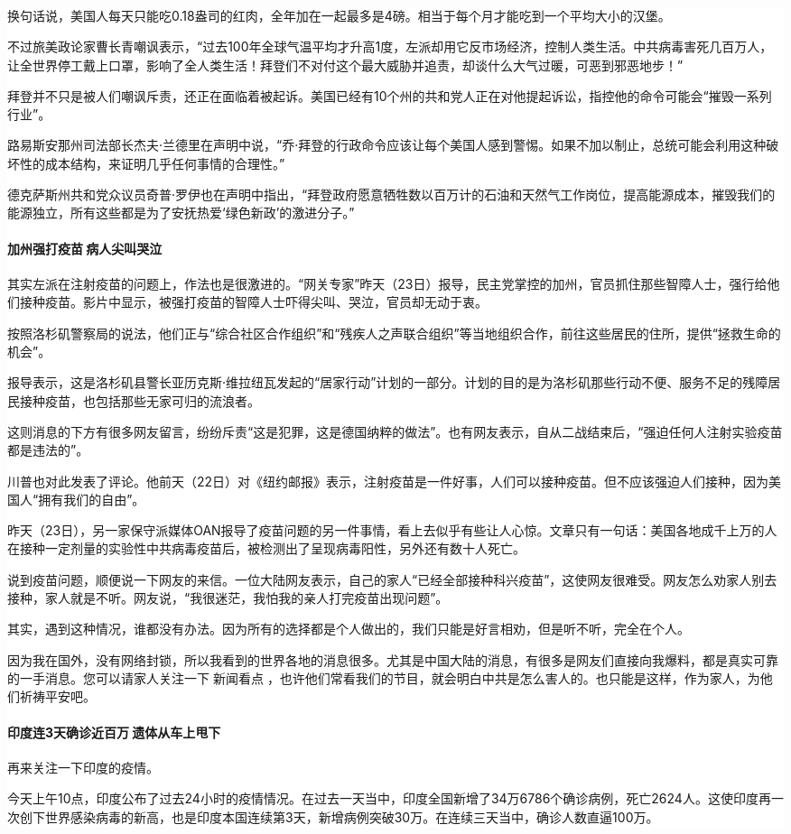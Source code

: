 </p>
<p>
 换句话说，美国人每天只能吃0.18盎司的红肉，全年加在一起最多是4磅。相当于每个月才能吃到一个平均大小的汉堡。
</p>
<p>
 不过旅美政论家曹长青嘲讽表示，“过去100年全球气温平均才升高1度，左派却用它反市场经济，控制人类生活。中共病毒害死几百万人，让全世界停工戴上口罩，影响了全人类生活！拜登们不对付这个最大威胁并追责，却谈什么大气过暖，可恶到邪恶地步！”
</p>
<p>
 拜登并不只是被人们嘲讽斥责，还正在面临着被起诉。美国已经有10个州的共和党人正在对他提起诉讼，指控他的命令可能会“摧毁一系列行业”。
</p>
<p>
 路易斯安那州司法部长杰夫‧兰德里在声明中说，“乔‧拜登的行政命令应该让每个美国人感到警惕。如果不加以制止，总统可能会利用这种破坏性的成本结构，来证明几乎任何事情的合理性。”
</p>
<p>
 德克萨斯州共和党众议员奇普‧罗伊也在声明中指出，“拜登政府愿意牺牲数以百万计的石油和天然气工作岗位，提高能源成本，摧毁我们的能源独立，所有这些都是为了安抚热爱‘绿色新政’的激进分子。”
</p>
<h4>
 加州强打疫苗 病人尖叫哭泣
</h4>
<p>
 其实左派在注射疫苗的问题上，作法也是很激进的。“网关专家”昨天（23日）报导，民主党掌控的加州，官员抓住那些智障人士，强行给他们接种疫苗。影片中显示，被强打疫苗的智障人士吓得尖叫、哭泣，官员却无动于衷。
</p>
<p>
 按照洛杉矶警察局的说法，他们正与“综合社区合作组织”和“残疾人之声联合组织”等当地组织合作，前往这些居民的住所，提供“拯救生命的机会”。
</p>
<p>
 报导表示，这是洛杉矶县警长亚历克斯·维拉纽瓦发起的“居家行动”计划的一部分。计划的目的是为洛杉矶那些行动不便、服务不足的残障居民接种疫苗，也包括那些无家可归的流浪者。
</p>
<p>
 这则消息的下方有很多网友留言，纷纷斥责“这是犯罪，这是德国纳粹的做法”。也有网友表示，自从二战结束后，“强迫任何人注射实验疫苗都是违法的”。
</p>
<p>
 川普也对此发表了评论。他前天（22日）对《纽约邮报》表示，注射疫苗是一件好事，人们可以接种疫苗。但不应该强迫人们接种，因为美国人“拥有我们的自由”。
</p>
<p>
 昨天（23日），另一家保守派媒体OAN报导了疫苗问题的另一件事情，看上去似乎有些让人心惊。文章只有一句话：美国各地成千上万的人在接种一定剂量的实验性中共病毒疫苗后，被检测出了呈现病毒阳性，另外还有数十人死亡。
</p>
<p>
 说到疫苗问题，顺便说一下网友的来信。一位大陆网友表示，自己的家人“已经全部接种科兴疫苗”，这使网友很难受。网友怎么劝家人别去接种，家人就是不听。网友说，“我很迷茫，我怕我的亲人打完疫苗出现问题”。
</p>
<p>
 其实，遇到这种情况，谁都没有办法。因为所有的选择都是个人做出的，我们只能是好言相劝，但是听不听，完全在个人。
</p>
<p>
 因为我在国外，没有网络封锁，所以我看到的世界各地的消息很多。尤其是中国大陆的消息，有很多是网友们直接向我爆料，都是真实可靠的一手消息。您可以请家人关注一下
 <ok href="https://www.epochtimes.com/gb/tag/%E6%96%B0%E9%97%BB%E7%9C%8B%E7%82%B9.html">
  新闻看点
 </ok>
 ，也许他们常看我们的节目，就会明白中共是怎么害人的。也只能是这样，作为家人，为他们祈祷平安吧。
</p>
<h4>
 印度连3天确诊近百万 遗体从车上甩下
</h4>
<p>
 再来关注一下印度的疫情。
</p>
<p>
 今天上午10点，印度公布了过去24小时的疫情情况。在过去一天当中，印度全国新增了34万6786个确诊病例，死亡2624人。这使印度再一次创下世界感染病毒的新高，也是印度本国连续第3天，新增病例突破30万。在连续三天当中，确诊人数直逼100万。
</p>
<p>